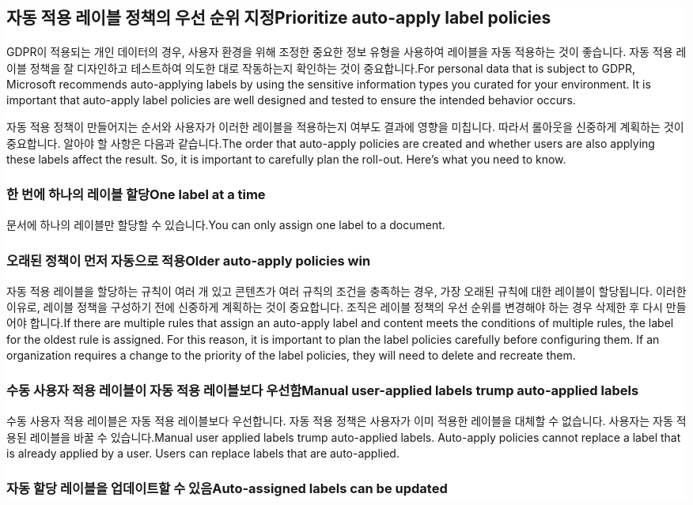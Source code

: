 ## <a name="prioritize-auto-apply-label-policies"></a><span data-ttu-id="a2ffd-186">자동 적용 레이블 정책의 우선 순위 지정</span><span class="sxs-lookup"><span data-stu-id="a2ffd-186">Prioritize auto-apply label policies</span></span>

<span data-ttu-id="a2ffd-p118">GDPR이 적용되는 개인 데이터의 경우, 사용자 환경을 위해 조정한 중요한 정보 유형을 사용하여 레이블을 자동 적용하는 것이 좋습니다. 자동 적용 레이블 정책을 잘 디자인하고 테스트하여 의도한 대로 작동하는지 확인하는 것이 중요합니다.</span><span class="sxs-lookup"><span data-stu-id="a2ffd-p118">For personal data that is subject to GDPR, Microsoft recommends auto-applying labels by using the sensitive information types you curated for your environment. It is important that auto-apply label policies are well designed and tested to ensure the intended behavior occurs.</span></span>

<span data-ttu-id="a2ffd-p119">자동 적용 정책이 만들어지는 순서와 사용자가 이러한 레이블을 적용하는지 여부도 결과에 영향을 미칩니다. 따라서 롤아웃을 신중하게 계획하는 것이 중요합니다. 알아야 할 사항은 다음과 같습니다.</span><span class="sxs-lookup"><span data-stu-id="a2ffd-p119">The order that auto-apply policies are created and whether users are also applying these labels affect the result. So, it is important to carefully plan the roll-out. Here’s what you need to know.</span></span>

### <a name="one-label-at-a-time"></a><span data-ttu-id="a2ffd-191">한 번에 하나의 레이블 할당</span><span class="sxs-lookup"><span data-stu-id="a2ffd-191">One label at a time</span></span>

<span data-ttu-id="a2ffd-192">문서에 하나의 레이블만 할당할 수 있습니다.</span><span class="sxs-lookup"><span data-stu-id="a2ffd-192">You can only assign one label to a document.</span></span>

### <a name="older-auto-apply-policies-win"></a><span data-ttu-id="a2ffd-193">오래된 정책이 먼저 자동으로 적용</span><span class="sxs-lookup"><span data-stu-id="a2ffd-193">Older auto-apply policies win</span></span>

<span data-ttu-id="a2ffd-p120">자동 적용 레이블을 할당하는 규칙이 여러 개 있고 콘텐츠가 여러 규칙의 조건을 충족하는 경우, 가장 오래된 규칙에 대한 레이블이 할당됩니다. 이러한 이유로, 레이블 정책을 구성하기 전에 신중하게 계획하는 것이 중요합니다. 조직은 레이블 정책의 우선 순위를 변경해야 하는 경우 삭제한 후 다시 만들어야 합니다.</span><span class="sxs-lookup"><span data-stu-id="a2ffd-p120">If there are multiple rules that assign an auto-apply label and content meets the conditions of multiple rules, the label for the oldest rule is assigned. For this reason, it is important to plan the label policies carefully before configuring them. If an organization requires a change to the priority of the label policies, they will need to delete and recreate them.</span></span>

### <a name="manual-user-applied-labels-trump-auto-applied-labels"></a><span data-ttu-id="a2ffd-197">수동 사용자 적용 레이블이 자동 적용 레이블보다 우선함</span><span class="sxs-lookup"><span data-stu-id="a2ffd-197">Manual user-applied labels trump auto-applied labels</span></span>

<span data-ttu-id="a2ffd-p121">수동 사용자 적용 레이블은 자동 적용 레이블보다 우선합니다. 자동 적용 정책은 사용자가 이미 적용한 레이블을 대체할 수 없습니다. 사용자는 자동 적용된 레이블을 바꿀 수 있습니다.</span><span class="sxs-lookup"><span data-stu-id="a2ffd-p121">Manual user applied labels trump auto-applied labels. Auto-apply policies cannot replace a label that is already applied by a user. Users can replace labels that are auto-applied.</span></span>

### <a name="auto-assigned-labels-can-be-updated"></a><span data-ttu-id="a2ffd-201">자동 할당 레이블을 업데이트할 수 있음</span><span class="sxs-lookup"><span data-stu-id="a2ffd-201">Auto-assigned labels can be updated</span></span>
